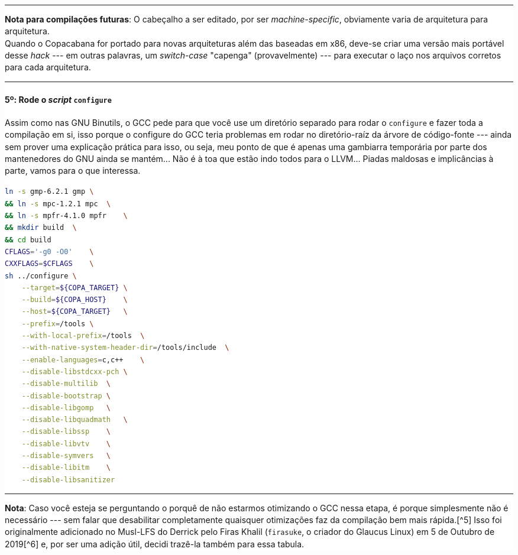 ***
**Nota para compilações futuras**: O cabeçalho a ser editado, por ser
*machine-specific*, obviamente varia de arquitetura para arquitetura.  
Quando o Copacabana for portado para novas arquiteturas além das baseadas em
x86, deve-se criar uma versão mais portável desse *hack* --- em outras palavras,
um *switch-case* "capenga" (provavelmente) --- para executar o laço nos arquivos
corretos para cada arquitetura.

***

#### 5º: Rode o *script* ``configure``

Assim como nas GNU Binutils, o GCC pede para que você use um
diretório separado para rodar o ``configure`` e fazer toda a
compilação em si, isso porque o configure do GCC teria problemas
em rodar no diretório-raíz da árvore de código-fonte --- ainda sem
prover uma explicação prática para isso, ou seja, meu ponto de que
é apenas uma gambiarra temporária por parte dos mantenedores do GNU
ainda se mantém... Não é à toa que estão indo todos para o LLVM...
Piadas maldosas e implicâncias à parte, vamos para o que interessa.

```sh
ln -s gmp-6.2.1 gmp	\
&& ln -s mpc-1.2.1 mpc	\
&& ln -s mpfr-4.1.0 mpfr	\
&& mkdir build	\
&& cd build
CFLAGS='-g0 -O0'	\
CXXFLAGS=$CFLAGS	\
sh ../configure	\
    --target=${COPA_TARGET}	\
    --build=${COPA_HOST}	\
    --host=${COPA_TARGET}	\
    --prefix=/tools	\
    --with-local-prefix=/tools	\
    --with-native-system-header-dir=/tools/include	\
    --enable-languages=c,c++	\
    --disable-libstdcxx-pch	\
    --disable-multilib	\
    --disable-bootstrap	\
    --disable-libgomp	\
    --disable-libquadmath	\
    --disable-libssp	\
    --disable-libvtv	\
    --disable-symvers	\
    --disable-libitm	\
    --disable-libsanitizer
```

***
**Nota**: Caso você esteja se perguntando o porquê de não estarmos otimizando
o GCC nessa etapa, é porque simplesmente não é necessário --- sem falar que
desabilitar completamente quaisquer otimizações faz da compilação bem mais
rápida.[^5]
Isso foi originalmente adicionado no Musl-LFS do Derrick pelo Firas Khalil
(``firasuke``, o criador do Glaucus Linux) em 5 de Outubro de 2019[^6] e, por ser
uma adição útil, decidi trazê-la também para essa tabula.  
